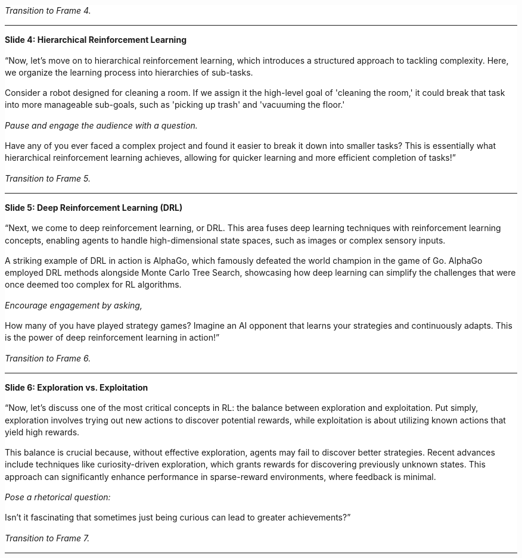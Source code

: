 *Transition to Frame 4.*

---

**Slide 4: Hierarchical Reinforcement Learning**

“Now, let’s move on to hierarchical reinforcement learning, which introduces a structured approach to tackling complexity. Here, we organize the learning process into hierarchies of sub-tasks. 

Consider a robot designed for cleaning a room. If we assign it the high-level goal of 'cleaning the room,' it could break that task into more manageable sub-goals, such as 'picking up trash' and 'vacuuming the floor.' 

*Pause and engage the audience with a question.* 

Have any of you ever faced a complex project and found it easier to break it down into smaller tasks? This is essentially what hierarchical reinforcement learning achieves, allowing for quicker learning and more efficient completion of tasks!”

*Transition to Frame 5.*

---

**Slide 5: Deep Reinforcement Learning (DRL)**

“Next, we come to deep reinforcement learning, or DRL. This area fuses deep learning techniques with reinforcement learning concepts, enabling agents to handle high-dimensional state spaces, such as images or complex sensory inputs. 

A striking example of DRL in action is AlphaGo, which famously defeated the world champion in the game of Go. AlphaGo employed DRL methods alongside Monte Carlo Tree Search, showcasing how deep learning can simplify the challenges that were once deemed too complex for RL algorithms. 

*Encourage engagement by asking,* 

How many of you have played strategy games? Imagine an AI opponent that learns your strategies and continuously adapts. This is the power of deep reinforcement learning in action!”

*Transition to Frame 6.*

---

**Slide 6: Exploration vs. Exploitation**

“Now, let’s discuss one of the most critical concepts in RL: the balance between exploration and exploitation. Put simply, exploration involves trying out new actions to discover potential rewards, while exploitation is about utilizing known actions that yield high rewards.

This balance is crucial because, without effective exploration, agents may fail to discover better strategies. Recent advances include techniques like curiosity-driven exploration, which grants rewards for discovering previously unknown states. This approach can significantly enhance performance in sparse-reward environments, where feedback is minimal. 

*Pose a rhetorical question:* 

Isn’t it fascinating that sometimes just being curious can lead to greater achievements?”

*Transition to Frame 7.*

---
